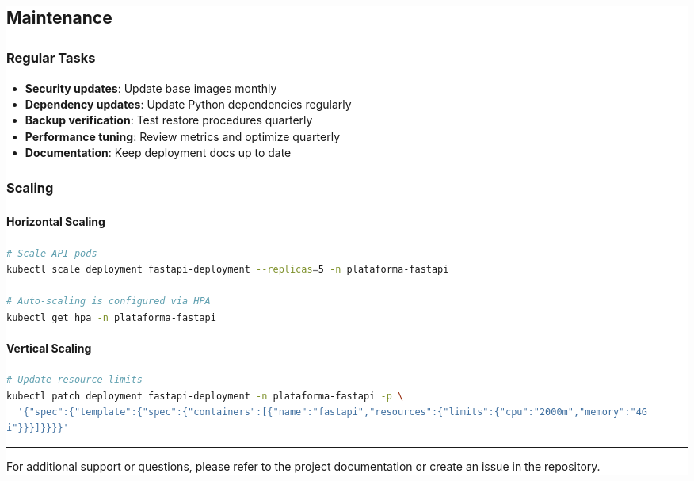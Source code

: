 ## Maintenance

### Regular Tasks

- **Security updates**: Update base images monthly
- **Dependency updates**: Update Python dependencies regularly
- **Backup verification**: Test restore procedures quarterly
- **Performance tuning**: Review metrics and optimize quarterly
- **Documentation**: Keep deployment docs up to date

### Scaling

#### Horizontal Scaling

```bash
# Scale API pods
kubectl scale deployment fastapi-deployment --replicas=5 -n plataforma-fastapi

# Auto-scaling is configured via HPA
kubectl get hpa -n plataforma-fastapi
```

#### Vertical Scaling

```bash
# Update resource limits
kubectl patch deployment fastapi-deployment -n plataforma-fastapi -p \
  '{"spec":{"template":{"spec":{"containers":[{"name":"fastapi","resources":{"limits":{"cpu":"2000m","memory":"4Gi"}}}]}}}}'
```

---

For additional support or questions, please refer to the project documentation or create an issue in the repository.